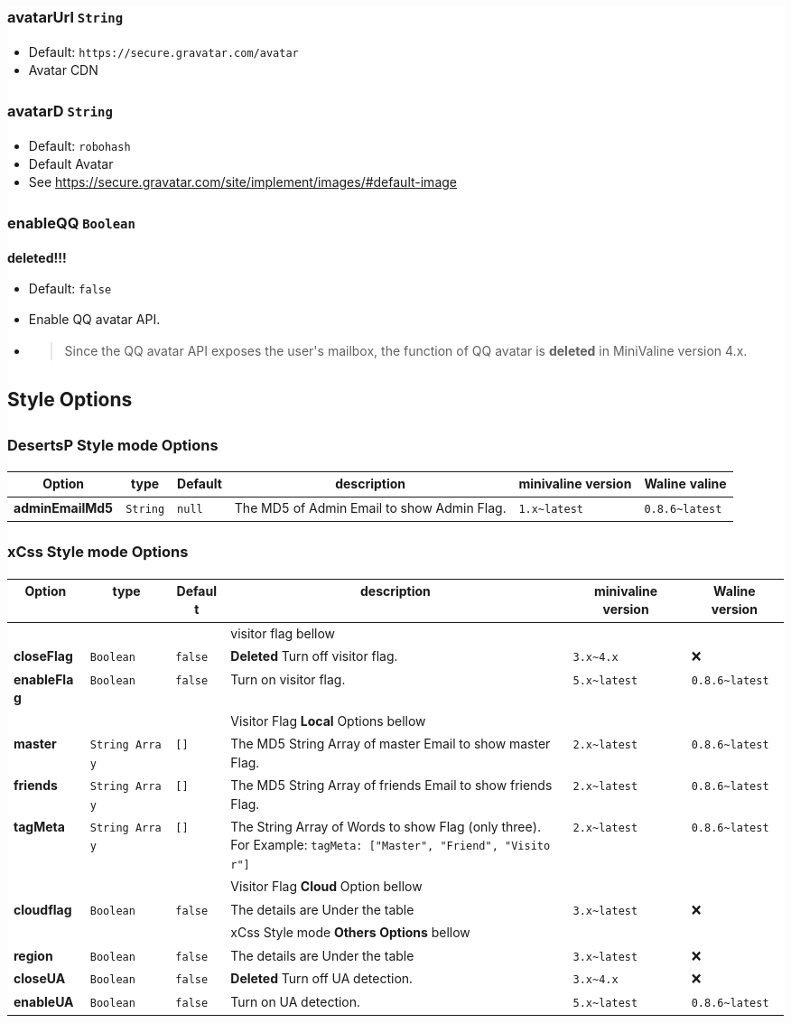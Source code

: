 

### **avatarUrl** `String`

+ Default: `https://secure.gravatar.com/avatar`
+ Avatar CDN



### **avatarD** `String`

+ Default: `robohash`
+ Default Avatar
+ See https://secure.gravatar.com/site/implement/images/#default-image



### **enableQQ** `Boolean`

**deleted!!!**

+ Default: `false`

+ Enable QQ avatar API.

+ > Since the QQ avatar API exposes the user's mailbox, the function of QQ avatar is **deleted** in MiniValine version 4.x.




## Style Options

### DesertsP Style mode Options

| Option            | type     | Default | description                                | minivaline version | Waline    valine |
| ----------------- | -------- | ------- | ------------------------------------------ | ------------------ | ---------------- |
| **adminEmailMd5** | `String` | `null`  | The MD5 of Admin Email to show Admin Flag. | `1.x~latest`       | `0.8.6~latest`   |





### xCss Style mode Options



| Option         | type           | Default | description                                                  | minivaline version | Waline    version |
| -------------- | -------------- | ------- | ------------------------------------------------------------ | ------------------ | ----------------- |
|                |                |         | visitor flag bellow                                          |                    |                   |
| **closeFlag**  | `Boolean`      | `false` | **Deleted** Turn off visitor flag.                           | `3.x~4.x`          | :x:               |
| **enableFlag** | `Boolean`      | `false` | Turn on visitor flag.                                        | `5.x~latest`       | `0.8.6~latest`    |
|                |                |         | Visitor Flag **Local** Options bellow                        |                    |                   |
| **master**     | `String Array` | `[]`    | The MD5 String Array of master Email to show master Flag.    | `2.x~latest`       | `0.8.6~latest`    |
| **friends**    | `String Array` | `[]`    | The MD5 String Array of friends Email to show friends Flag.  | `2.x~latest`       | `0.8.6~latest`    |
| **tagMeta**    | `String Array` | `[]`    | The String Array of Words to show Flag (only three).<br />For Example: `tagMeta: ["Master", "Friend", "Visitor"]` | `2.x~latest`       | `0.8.6~latest`    |
|                |                |         | Visitor Flag **Cloud** Option bellow                         |                    |                   |
| **cloudflag**  | `Boolean`      | `false` | The details are Under the table                              | `3.x~latest`       | :x:               |
|                |                |         | xCss Style mode **Others Options** bellow                    |                    |                   |
| **region**     | `Boolean`      | `false` | The details are Under the table                              | `3.x~latest`       | :x:               |
| **closeUA**    | `Boolean`      | `false` | **Deleted** Turn off UA detection.                           | `3.x~4.x`          | :x:               |
| **enableUA**   | `Boolean`      | `false` | Turn on UA detection.                                        | `5.x~latest`       | `0.8.6~latest`    |